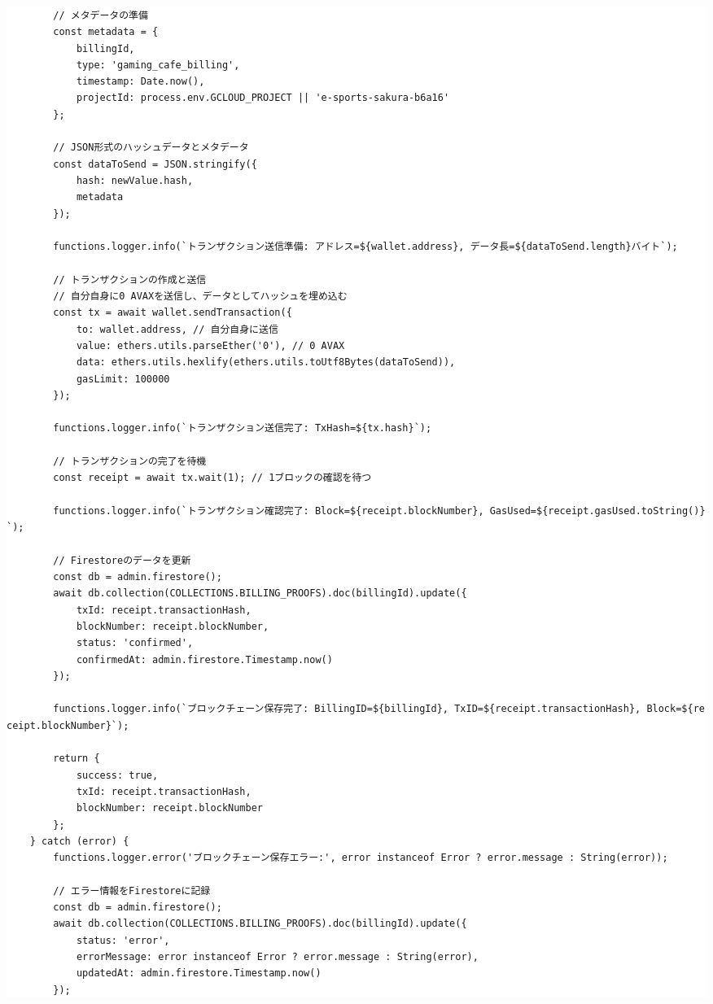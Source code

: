 			// メタデータの準備
			const metadata = {
				billingId,
				type: 'gaming_cafe_billing',
				timestamp: Date.now(),
				projectId: process.env.GCLOUD_PROJECT || 'e-sports-sakura-b6a16'
			};

			// JSON形式のハッシュデータとメタデータ
			const dataToSend = JSON.stringify({
				hash: newValue.hash,
				metadata
			});

			functions.logger.info(`トランザクション送信準備: アドレス=${wallet.address}, データ長=${dataToSend.length}バイト`);

			// トランザクションの作成と送信
			// 自分自身に0 AVAXを送信し、データとしてハッシュを埋め込む
			const tx = await wallet.sendTransaction({
				to: wallet.address, // 自分自身に送信
				value: ethers.utils.parseEther('0'), // 0 AVAX
				data: ethers.utils.hexlify(ethers.utils.toUtf8Bytes(dataToSend)),
				gasLimit: 100000
			});

			functions.logger.info(`トランザクション送信完了: TxHash=${tx.hash}`);

			// トランザクションの完了を待機
			const receipt = await tx.wait(1); // 1ブロックの確認を待つ

			functions.logger.info(`トランザクション確認完了: Block=${receipt.blockNumber}, GasUsed=${receipt.gasUsed.toString()}`);

			// Firestoreのデータを更新
			const db = admin.firestore();
			await db.collection(COLLECTIONS.BILLING_PROOFS).doc(billingId).update({
				txId: receipt.transactionHash,
				blockNumber: receipt.blockNumber,
				status: 'confirmed',
				confirmedAt: admin.firestore.Timestamp.now()
			});

			functions.logger.info(`ブロックチェーン保存完了: BillingID=${billingId}, TxID=${receipt.transactionHash}, Block=${receipt.blockNumber}`);

			return {
				success: true,
				txId: receipt.transactionHash,
				blockNumber: receipt.blockNumber
			};
		} catch (error) {
			functions.logger.error('ブロックチェーン保存エラー:', error instanceof Error ? error.message : String(error));

			// エラー情報をFirestoreに記録
			const db = admin.firestore();
			await db.collection(COLLECTIONS.BILLING_PROOFS).doc(billingId).update({
				status: 'error',
				errorMessage: error instanceof Error ? error.message : String(error),
				updatedAt: admin.firestore.Timestamp.now()
			});
